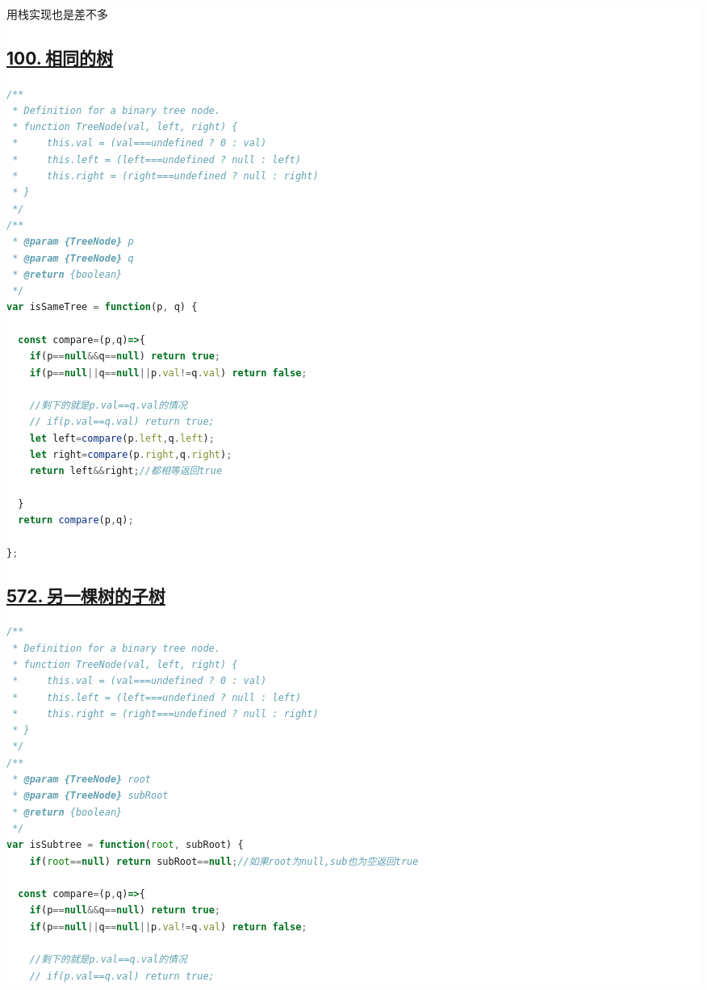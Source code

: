 用栈实现也是差不多



## [100. 相同的树](https://leetcode-cn.com/problems/same-tree/)

```js
/**
 * Definition for a binary tree node.
 * function TreeNode(val, left, right) {
 *     this.val = (val===undefined ? 0 : val)
 *     this.left = (left===undefined ? null : left)
 *     this.right = (right===undefined ? null : right)
 * }
 */
/**
 * @param {TreeNode} p
 * @param {TreeNode} q
 * @return {boolean}
 */
var isSameTree = function(p, q) {

  const compare=(p,q)=>{
    if(p==null&&q==null) return true;
    if(p==null||q==null||p.val!=q.val) return false;
    
    //剩下的就是p.val==q.val的情况
    // if(p.val==q.val) return true;
    let left=compare(p.left,q.left);
    let right=compare(p.right,q.right);
    return left&&right;//都相等返回true
    
  }
  return compare(p,q);

};
```



## [572. 另一棵树的子树](https://leetcode-cn.com/problems/subtree-of-another-tree/)

```js
/**
 * Definition for a binary tree node.
 * function TreeNode(val, left, right) {
 *     this.val = (val===undefined ? 0 : val)
 *     this.left = (left===undefined ? null : left)
 *     this.right = (right===undefined ? null : right)
 * }
 */
/**
 * @param {TreeNode} root
 * @param {TreeNode} subRoot
 * @return {boolean}
 */
var isSubtree = function(root, subRoot) {
    if(root==null) return subRoot==null;//如果root为null,sub也为空返回true

  const compare=(p,q)=>{
    if(p==null&&q==null) return true;
    if(p==null||q==null||p.val!=q.val) return false;
    
    //剩下的就是p.val==q.val的情况
    // if(p.val==q.val) return true;
```